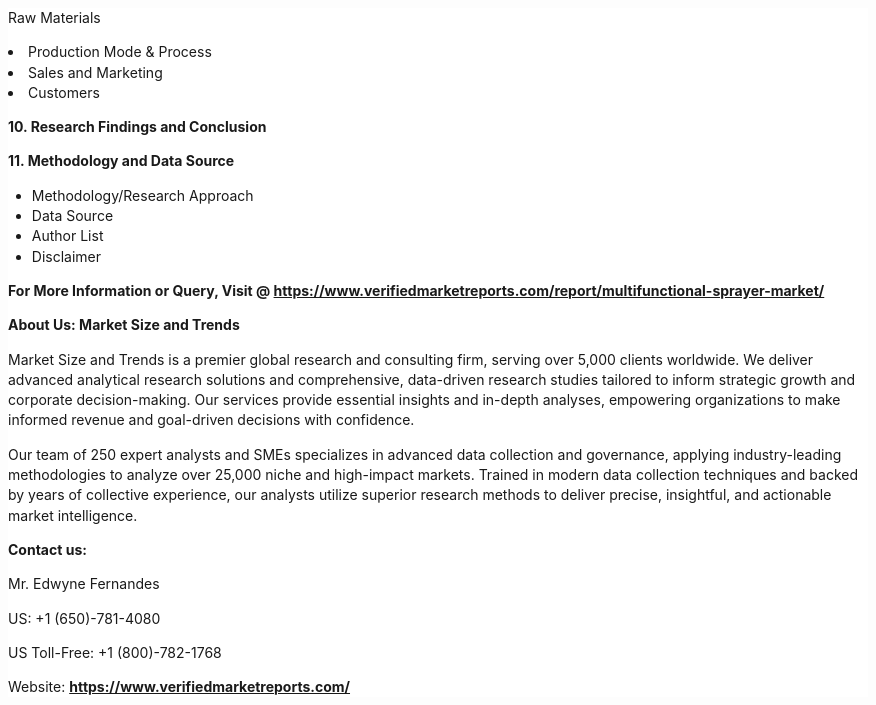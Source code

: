 Raw Materials</li><li>Production Mode &amp; Process</li><li>Sales and Marketing</li><li>Customers</li></ul><p><strong>10. Research Findings and Conclusion</strong></p><p><strong>11. Methodology and Data Source</strong></p><ul><li>Methodology/Research Approach</li><li>Data Source</li><li>Author List</li><li>Disclaimer</li></ul></p><p><strong>For More Information or Query, Visit @ <a href="https://www.verifiedmarketreports.com/report/multifunctional-sprayer-market/">https://www.verifiedmarketreports.com/report/multifunctional-sprayer-market/</a></strong></p><p><strong>About Us: Market Size and Trends</strong></p><p>Market Size and Trends is a premier global research and consulting firm, serving over 5,000 clients worldwide. We deliver advanced analytical research solutions and comprehensive, data-driven research studies tailored to inform strategic growth and corporate decision-making. Our services provide essential insights and in-depth analyses, empowering organizations to make informed revenue and goal-driven decisions with confidence.</p><p>Our team of 250 expert analysts and SMEs specializes in advanced data collection and governance, applying industry-leading methodologies to analyze over 25,000 niche and high-impact markets. Trained in modern data collection techniques and backed by years of collective experience, our analysts utilize superior research methods to deliver precise, insightful, and actionable market intelligence.</p><p><strong>Contact us:</strong></p><p>Mr. Edwyne Fernandes</p><p>US: +1 (650)-781-4080</p><p>US Toll-Free: +1 (800)-782-1768</p><p>Website: <strong><a href="https://www.verifiedmarketreports.com/">https://www.verifiedmarketreports.com/</a></strong></p>
